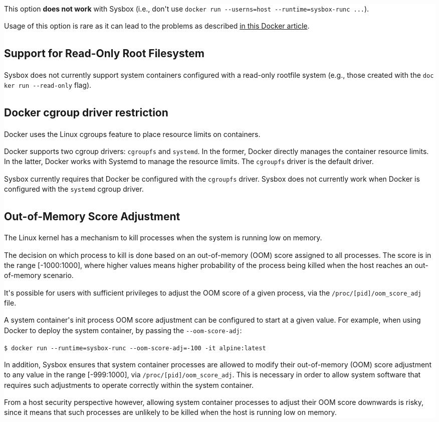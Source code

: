 This option **does not work** with Sysbox (i.e., don't use
`docker run --userns=host --runtime=sysbox-runc ...`).

Usage of this option is rare as it can lead to the problems as
described [in this Docker article](https://docs.docker.com/engine/security/userns-remap/#disable-namespace-remapping-for-a-container).

## Support for Read-Only Root Filesystem

Sysbox does not currently support system containers configured with a
read-only rootfile system (e.g., those created with the `docker run
--read-only` flag).

## Docker cgroup driver restriction

Docker uses the Linux cgroups feature to place resource limits on containers.

Docker supports two cgroup drivers: `cgroupfs` and `systemd`.
In the former, Docker directly manages the container resource
limits. In the latter, Docker works with Systemd to manage the
resource limits. The `cgroupfs` driver is the default driver.

Sysbox currently requires that Docker be configured with the
`cgroupfs` driver. Sysbox does not currently work when Docker is
configured with the `systemd` cgroup driver.

## Out-of-Memory Score Adjustment

The Linux kernel has a mechanism to kill processes when the
system is running low on memory.

The decision on which process to kill is done based on an
out-of-memory (OOM) score assigned to all processes. The score is in
the range [-1000:1000], where higher values means higher probability
of the process being killed when the host reaches an out-of-memory
scenario.

It's possible for users with sufficient privileges to adjust the OOM
score of a given process, via the `/proc/[pid]/oom_score_adj` file.

A system container's init process OOM score adjustment can be
configured to start at a given value. For example, when using Docker
to deploy the system container, by passing the `--oom-score-adj`:

```console
$ docker run --runtime=sysbox-runc --oom-score-adj=-100 -it alpine:latest
```

In addition, Sysbox ensures that system container processes are
allowed to modify their out-of-memory (OOM) score adjustment to any
value in the range [-999:1000], via `/proc/[pid]/oom_score_adj`. This
is necessary in order to allow system software that requires such
adjustments to operate correctly within the system container.

From a host security perspective however, allowing system container
processes to adjust their OOM score downwards is risky, since it
means that such processes are unlikely to be killed when the host is
running low on memory.
